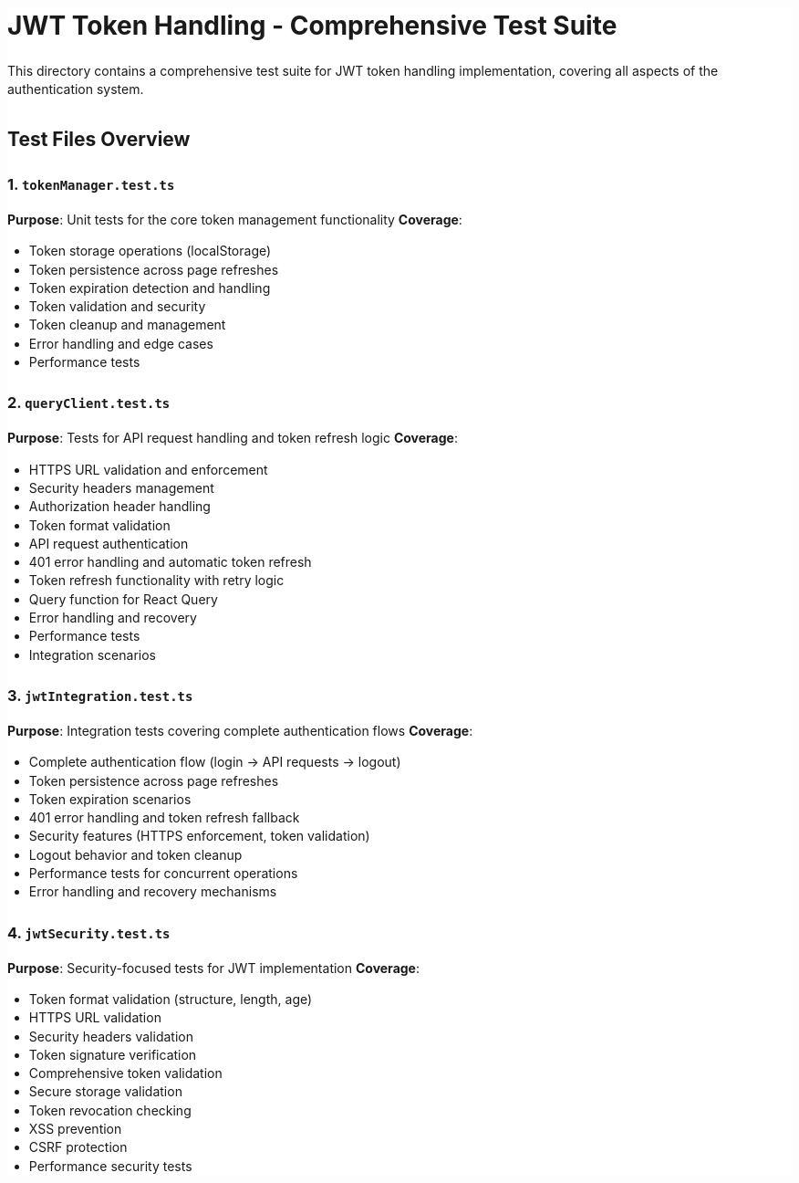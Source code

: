 # JWT Token Handling - Comprehensive Test Suite

This directory contains a comprehensive test suite for JWT token handling implementation, covering all aspects of the authentication system.

## Test Files Overview

### 1. `tokenManager.test.ts`
**Purpose**: Unit tests for the core token management functionality
**Coverage**:
- Token storage operations (localStorage)
- Token persistence across page refreshes
- Token expiration detection and handling
- Token validation and security
- Token cleanup and management
- Error handling and edge cases
- Performance tests

### 2. `queryClient.test.ts`
**Purpose**: Tests for API request handling and token refresh logic
**Coverage**:
- HTTPS URL validation and enforcement
- Security headers management
- Authorization header handling
- Token format validation
- API request authentication
- 401 error handling and automatic token refresh
- Token refresh functionality with retry logic
- Query function for React Query
- Error handling and recovery
- Performance tests
- Integration scenarios

### 3. `jwtIntegration.test.ts`
**Purpose**: Integration tests covering complete authentication flows
**Coverage**:
- Complete authentication flow (login → API requests → logout)
- Token persistence across page refreshes
- Token expiration scenarios
- 401 error handling and token refresh fallback
- Security features (HTTPS enforcement, token validation)
- Logout behavior and token cleanup
- Performance tests for concurrent operations
- Error handling and recovery mechanisms

### 4. `jwtSecurity.test.ts`
**Purpose**: Security-focused tests for JWT implementation
**Coverage**:
- Token format validation (structure, length, age)
- HTTPS URL validation
- Security headers validation
- Token signature verification
- Comprehensive token validation
- Secure storage validation
- Token revocation checking
- XSS prevention
- CSRF protection
- Performance security tests

